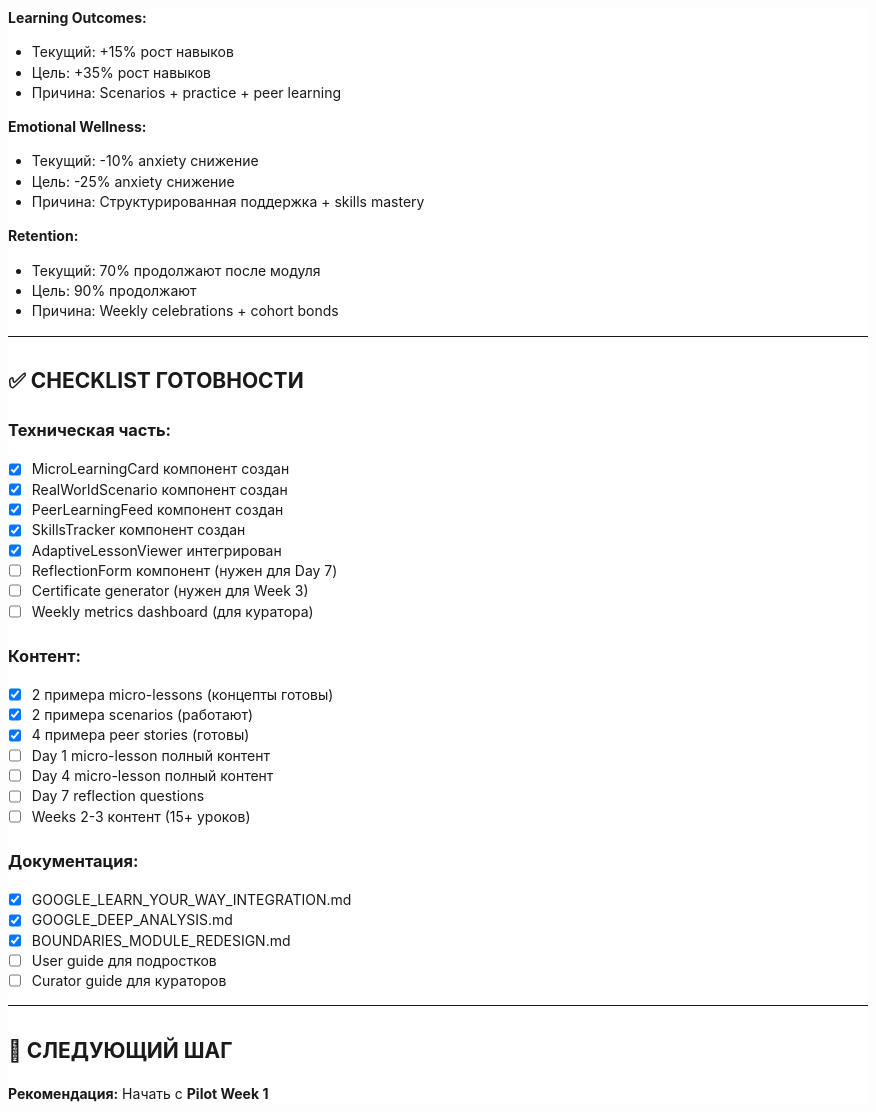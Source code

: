 **Learning Outcomes:**
- Текущий: +15% рост навыков
- Цель: +35% рост навыков
- Причина: Scenarios + practice + peer learning

**Emotional Wellness:**
- Текущий: -10% anxiety снижение
- Цель: -25% anxiety снижение
- Причина: Структурированная поддержка + skills mastery

**Retention:**
- Текущий: 70% продолжают после модуля
- Цель: 90% продолжают
- Причина: Weekly celebrations + cohort bonds

---

## ✅ CHECKLIST ГОТОВНОСТИ

### **Техническая часть:**
- [x] MicroLearningCard компонент создан
- [x] RealWorldScenario компонент создан
- [x] PeerLearningFeed компонент создан
- [x] SkillsTracker компонент создан
- [x] AdaptiveLessonViewer интегрирован
- [ ] ReflectionForm компонент (нужен для Day 7)
- [ ] Certificate generator (нужен для Week 3)
- [ ] Weekly metrics dashboard (для куратора)

### **Контент:**
- [x] 2 примера micro-lessons (концепты готовы)
- [x] 2 примера scenarios (работают)
- [x] 4 примера peer stories (готовы)
- [ ] Day 1 micro-lesson полный контент
- [ ] Day 4 micro-lesson полный контент
- [ ] Day 7 reflection questions
- [ ] Weeks 2-3 контент (15+ уроков)

### **Документация:**
- [x] GOOGLE_LEARN_YOUR_WAY_INTEGRATION.md
- [x] GOOGLE_DEEP_ANALYSIS.md
- [x] BOUNDARIES_MODULE_REDESIGN.md
- [ ] User guide для подростков
- [ ] Curator guide для кураторов

---

## 🚀 СЛЕДУЮЩИЙ ШАГ

**Рекомендация:** Начать с **Pilot Week 1**
